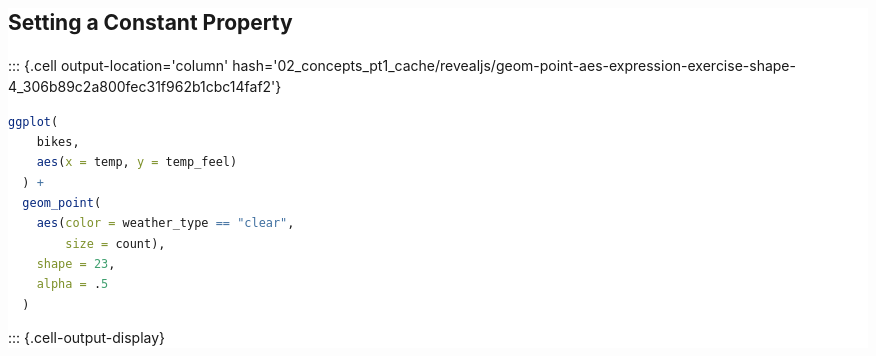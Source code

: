 
## Setting a Constant Property


::: {.cell output-location='column' hash='02_concepts_pt1_cache/revealjs/geom-point-aes-expression-exercise-shape-4_306b89c2a800fec31f962b1cbc14faf2'}

```{.r .cell-code  code-line-numbers="8"}
ggplot(
    bikes,
    aes(x = temp, y = temp_feel)
  ) +
  geom_point(
    aes(color = weather_type == "clear",
        size = count),
    shape = 23,
    alpha = .5
  )
```

::: {.cell-output-display}